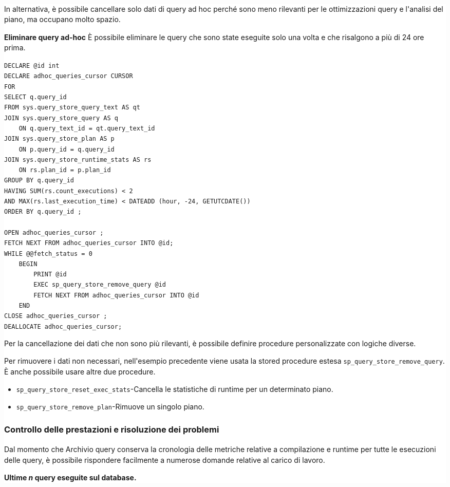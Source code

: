  In alternativa, è possibile cancellare solo dati di query ad hoc perché sono meno rilevanti per le ottimizzazioni query e l'analisi del piano, ma occupano molto spazio.

 **Eliminare query ad-hoc** È possibile eliminare le query che sono state eseguite solo una volta e che risalgono a più di 24 ore prima.

```
DECLARE @id int
DECLARE adhoc_queries_cursor CURSOR 
FOR 
SELECT q.query_id
FROM sys.query_store_query_text AS qt
JOIN sys.query_store_query AS q 
    ON q.query_text_id = qt.query_text_id
JOIN sys.query_store_plan AS p 
    ON p.query_id = q.query_id
JOIN sys.query_store_runtime_stats AS rs 
    ON rs.plan_id = p.plan_id
GROUP BY q.query_id
HAVING SUM(rs.count_executions) < 2 
AND MAX(rs.last_execution_time) < DATEADD (hour, -24, GETUTCDATE())
ORDER BY q.query_id ;

OPEN adhoc_queries_cursor ;
FETCH NEXT FROM adhoc_queries_cursor INTO @id;
WHILE @@fetch_status = 0
    BEGIN 
        PRINT @id
        EXEC sp_query_store_remove_query @id
        FETCH NEXT FROM adhoc_queries_cursor INTO @id
    END 
CLOSE adhoc_queries_cursor ;
DEALLOCATE adhoc_queries_cursor;
```

 Per la cancellazione dei dati che non sono più rilevanti, è possibile definire procedure personalizzate con logiche diverse.

 Per rimuovere i dati non necessari, nell'esempio precedente viene usata la stored procedure estesa `sp_query_store_remove_query`. È anche possibile usare altre due procedure.

-   `sp_query_store_reset_exec_stats`-Cancella le statistiche di runtime per un determinato piano.

-   `sp_query_store_remove_plan`-Rimuove un singolo piano.



###  <a name="performance-auditing-and-troubleshooting"></a><a name="Peformance"></a> Controllo delle prestazioni e risoluzione dei problemi
 Dal momento che Archivio query conserva la cronologia delle metriche relative a compilazione e runtime per tutte le esecuzioni delle query, è possibile rispondere facilmente a numerose domande relative al carico di lavoro.

 **Ultime *n* query eseguite sul database.**
